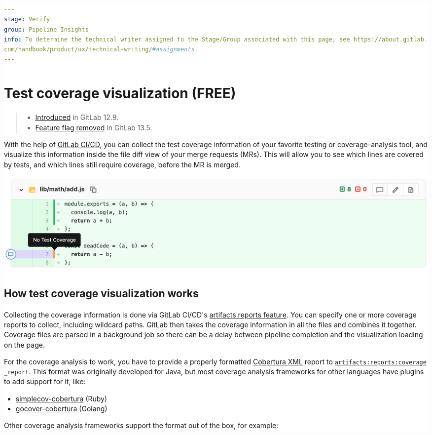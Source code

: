 ```yaml
---
stage: Verify
group: Pipeline Insights
info: To determine the technical writer assigned to the Stage/Group associated with this page, see https://about.gitlab.com/handbook/product/ux/technical-writing/#assignments
---
```


# Test coverage visualization **(FREE)**

> - [Introduced](https://gitlab.com/gitlab-org/gitlab/-/issues/3708) in GitLab 12.9.
> - [Feature flag removed](https://gitlab.com/gitlab-org/gitlab/-/issues/249811) in GitLab 13.5.

With the help of [GitLab CI/CD](../index.md), you can collect the test
coverage information of your favorite testing or coverage-analysis tool, and visualize
this information inside the file diff view of your merge requests (MRs). This will allow you
to see which lines are covered by tests, and which lines still require coverage, before the
MR is merged.

![Test Coverage Visualization Diff View](img/test_coverage_visualization_v12_9.png)

## How test coverage visualization works

Collecting the coverage information is done via GitLab CI/CD's
[artifacts reports feature](../yaml/index.md#artifactsreports).
You can specify one or more coverage reports to collect, including wildcard paths.
GitLab then takes the coverage information in all the files and combines it
together. Coverage files are parsed in a background job so there can be a delay
between pipeline completion and the visualization loading on the page.

For the coverage analysis to work, you have to provide a properly formatted
[Cobertura XML](https://cobertura.github.io/cobertura/) report to
[`artifacts:reports:coverage_report`](../yaml/artifacts_reports.md#artifactsreportscoverage_report).
This format was originally developed for Java, but most coverage analysis frameworks
for other languages have plugins to add support for it, like:

- [simplecov-cobertura](https://rubygems.org/gems/simplecov-cobertura) (Ruby)
- [gocover-cobertura](https://github.com/boumenot/gocover-cobertura) (Golang)

Other coverage analysis frameworks support the format out of the box, for example:
